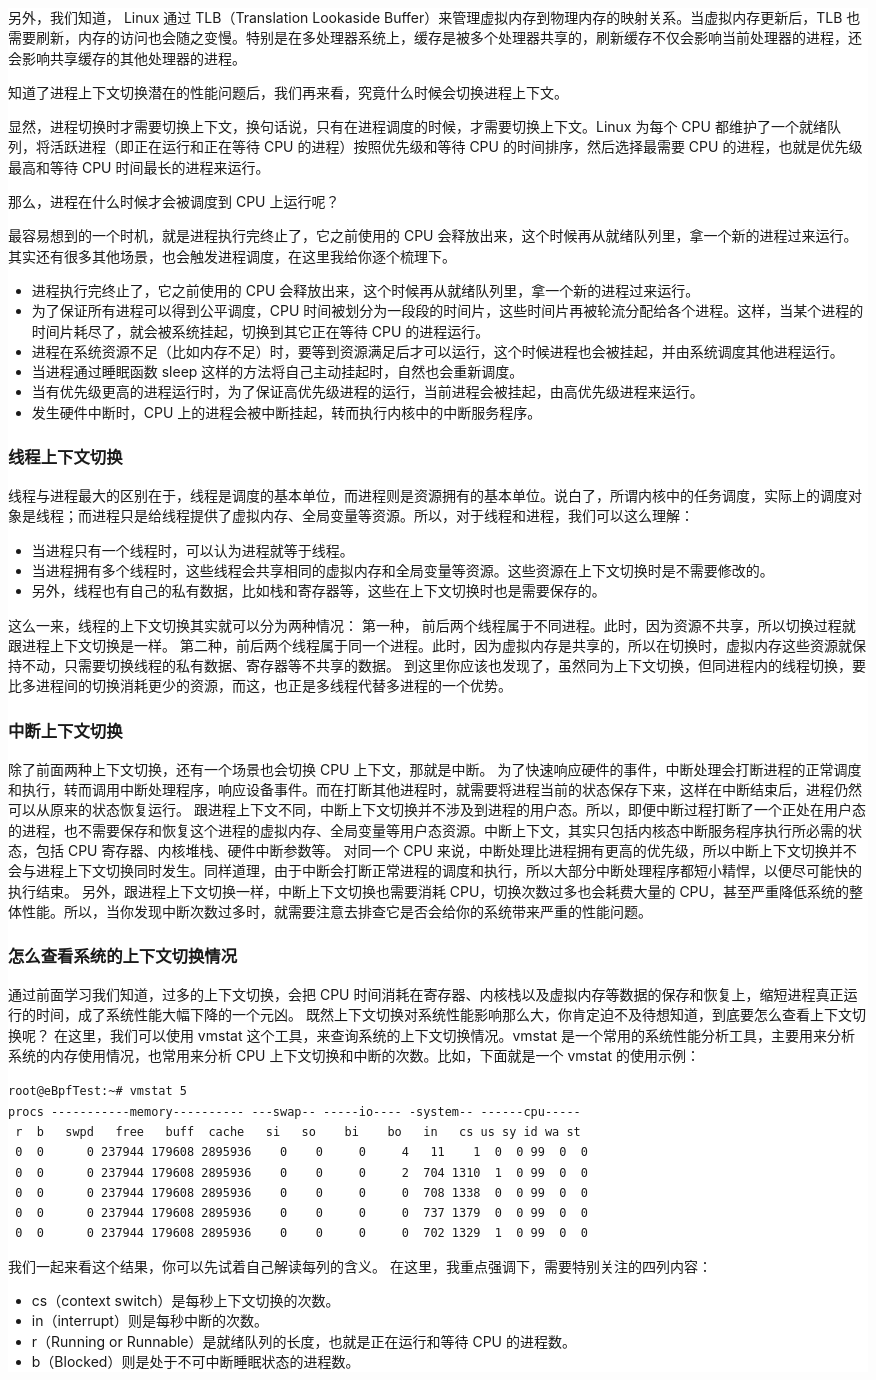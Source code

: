 另外，我们知道， Linux 通过 TLB（Translation Lookaside Buffer）来管理虚拟内存到物理内存的映射关系。当虚拟内存更新后，TLB 也需要刷新，内存的访问也会随之变慢。特别是在多处理器系统上，缓存是被多个处理器共享的，刷新缓存不仅会影响当前处理器的进程，还会影响共享缓存的其他处理器的进程。

知道了进程上下文切换潜在的性能问题后，我们再来看，究竟什么时候会切换进程上下文。

显然，进程切换时才需要切换上下文，换句话说，只有在进程调度的时候，才需要切换上下文。Linux 为每个 CPU 都维护了一个就绪队列，将活跃进程（即正在运行和正在等待 CPU 的进程）按照优先级和等待 CPU 的时间排序，然后选择最需要 CPU 的进程，也就是优先级最高和等待 CPU 时间最长的进程来运行。

那么，进程在什么时候才会被调度到 CPU 上运行呢？

最容易想到的一个时机，就是进程执行完终止了，它之前使用的 CPU 会释放出来，这个时候再从就绪队列里，拿一个新的进程过来运行。其实还有很多其他场景，也会触发进程调度，在这里我给你逐个梳理下。
- 进程执行完终止了，它之前使用的 CPU 会释放出来，这个时候再从就绪队列里，拿一个新的进程过来运行。
- 为了保证所有进程可以得到公平调度，CPU 时间被划分为一段段的时间片，这些时间片再被轮流分配给各个进程。这样，当某个进程的时间片耗尽了，就会被系统挂起，切换到其它正在等待 CPU 的进程运行。
- 进程在系统资源不足（比如内存不足）时，要等到资源满足后才可以运行，这个时候进程也会被挂起，并由系统调度其他进程运行。
- 当进程通过睡眠函数 sleep 这样的方法将自己主动挂起时，自然也会重新调度。
- 当有优先级更高的进程运行时，为了保证高优先级进程的运行，当前进程会被挂起，由高优先级进程来运行。
- 发生硬件中断时，CPU 上的进程会被中断挂起，转而执行内核中的中断服务程序。

### 线程上下文切换
线程与进程最大的区别在于，线程是调度的基本单位，而进程则是资源拥有的基本单位。说白了，所谓内核中的任务调度，实际上的调度对象是线程；而进程只是给线程提供了虚拟内存、全局变量等资源。所以，对于线程和进程，我们可以这么理解：
- 当进程只有一个线程时，可以认为进程就等于线程。
- 当进程拥有多个线程时，这些线程会共享相同的虚拟内存和全局变量等资源。这些资源在上下文切换时是不需要修改的。
- 另外，线程也有自己的私有数据，比如栈和寄存器等，这些在上下文切换时也是需要保存的。

这么一来，线程的上下文切换其实就可以分为两种情况：
第一种， 前后两个线程属于不同进程。此时，因为资源不共享，所以切换过程就跟进程上下文切换是一样。
第二种，前后两个线程属于同一个进程。此时，因为虚拟内存是共享的，所以在切换时，虚拟内存这些资源就保持不动，只需要切换线程的私有数据、寄存器等不共享的数据。
到这里你应该也发现了，虽然同为上下文切换，但同进程内的线程切换，要比多进程间的切换消耗更少的资源，而这，也正是多线程代替多进程的一个优势。

### 中断上下文切换
除了前面两种上下文切换，还有一个场景也会切换 CPU 上下文，那就是中断。
为了快速响应硬件的事件，中断处理会打断进程的正常调度和执行，转而调用中断处理程序，响应设备事件。而在打断其他进程时，就需要将进程当前的状态保存下来，这样在中断结束后，进程仍然可以从原来的状态恢复运行。
跟进程上下文不同，中断上下文切换并不涉及到进程的用户态。所以，即便中断过程打断了一个正处在用户态的进程，也不需要保存和恢复这个进程的虚拟内存、全局变量等用户态资源。中断上下文，其实只包括内核态中断服务程序执行所必需的状态，包括 CPU 寄存器、内核堆栈、硬件中断参数等。
对同一个 CPU 来说，中断处理比进程拥有更高的优先级，所以中断上下文切换并不会与进程上下文切换同时发生。同样道理，由于中断会打断正常进程的调度和执行，所以大部分中断处理程序都短小精悍，以便尽可能快的执行结束。
另外，跟进程上下文切换一样，中断上下文切换也需要消耗 CPU，切换次数过多也会耗费大量的 CPU，甚至严重降低系统的整体性能。所以，当你发现中断次数过多时，就需要注意去排查它是否会给你的系统带来严重的性能问题。

### 怎么查看系统的上下文切换情况
通过前面学习我们知道，过多的上下文切换，会把 CPU 时间消耗在寄存器、内核栈以及虚拟内存等数据的保存和恢复上，缩短进程真正运行的时间，成了系统性能大幅下降的一个元凶。
既然上下文切换对系统性能影响那么大，你肯定迫不及待想知道，到底要怎么查看上下文切换呢？
在这里，我们可以使用 vmstat 这个工具，来查询系统的上下文切换情况。vmstat 是一个常用的系统性能分析工具，主要用来分析系统的内存使用情况，也常用来分析 CPU 上下文切换和中断的次数。比如，下面就是一个 vmstat 的使用示例：
```
root@eBpfTest:~# vmstat 5
procs -----------memory---------- ---swap-- -----io---- -system-- ------cpu-----
 r  b   swpd   free   buff  cache   si   so    bi    bo   in   cs us sy id wa st
 0  0      0 237944 179608 2895936    0    0     0     4   11    1  0  0 99  0  0
 0  0      0 237944 179608 2895936    0    0     0     2  704 1310  1  0 99  0  0
 0  0      0 237944 179608 2895936    0    0     0     0  708 1338  0  0 99  0  0
 0  0      0 237944 179608 2895936    0    0     0     0  737 1379  0  0 99  0  0
 0  0      0 237944 179608 2895936    0    0     0     0  702 1329  1  0 99  0  0
```
我们一起来看这个结果，你可以先试着自己解读每列的含义。
在这里，我重点强调下，需要特别关注的四列内容：
- cs（context switch）是每秒上下文切换的次数。
- in（interrupt）则是每秒中断的次数。
- r（Running or Runnable）是就绪队列的长度，也就是正在运行和等待 CPU 的进程数。
- b（Blocked）则是处于不可中断睡眠状态的进程数。
  